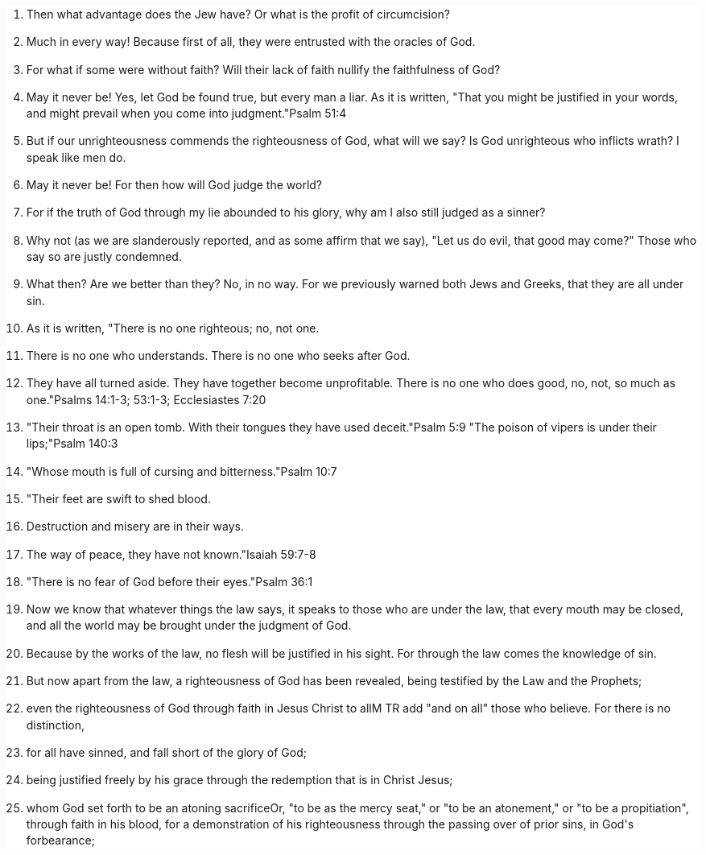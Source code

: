 1. Then what advantage does the Jew have? Or what is the profit of circumcision?

2. Much in every way! Because first of all, they were entrusted with the oracles of God.

3. For what if some were without faith? Will their lack of faith nullify the faithfulness of God?

4. May it never be! Yes, let God be found true, but every man a liar. As it is written, "That you might be justified in your words, and might prevail when you come into judgment."Psalm 51:4 

5. But if our unrighteousness commends the righteousness of God, what will we say? Is God unrighteous who inflicts wrath? I speak like men do.

6. May it never be! For then how will God judge the world?

7. For if the truth of God through my lie abounded to his glory, why am I also still judged as a sinner?

8. Why not (as we are slanderously reported, and as some affirm that we say), "Let us do evil, that good may come?" Those who say so are justly condemned.

9. What then? Are we better than they? No, in no way. For we previously warned both Jews and Greeks, that they are all under sin.

10. As it is written, "There is no one righteous; no, not one.

11. There is no one who understands. There is no one who seeks after God.

12. They have all turned aside. They have together become unprofitable. There is no one who does good, no, not, so much as one."Psalms 14:1-3; 53:1-3; Ecclesiastes 7:20

13. "Their throat is an open tomb. With their tongues they have used deceit."Psalm 5:9 "The poison of vipers is under their lips;"Psalm 140:3

14. "Whose mouth is full of cursing and bitterness."Psalm 10:7

15. "Their feet are swift to shed blood.

16. Destruction and misery are in their ways.

17. The way of peace, they have not known."Isaiah 59:7-8

18. "There is no fear of God before their eyes."Psalm 36:1 

19. Now we know that whatever things the law says, it speaks to those who are under the law, that every mouth may be closed, and all the world may be brought under the judgment of God.

20. Because by the works of the law, no flesh will be justified in his sight. For through the law comes the knowledge of sin.

21. But now apart from the law, a righteousness of God has been revealed, being testified by the Law and the Prophets;

22. even the righteousness of God through faith in Jesus Christ to allM TR add "and on all" those who believe. For there is no distinction,

23. for all have sinned, and fall short of the glory of God;

24. being justified freely by his grace through the redemption that is in Christ Jesus;

25. whom God set forth to be an atoning sacrificeOr, "to be as the mercy seat," or "to be an atonement," or "to be a propitiation", through faith in his blood, for a demonstration of his righteousness through the passing over of prior sins, in God's forbearance;
